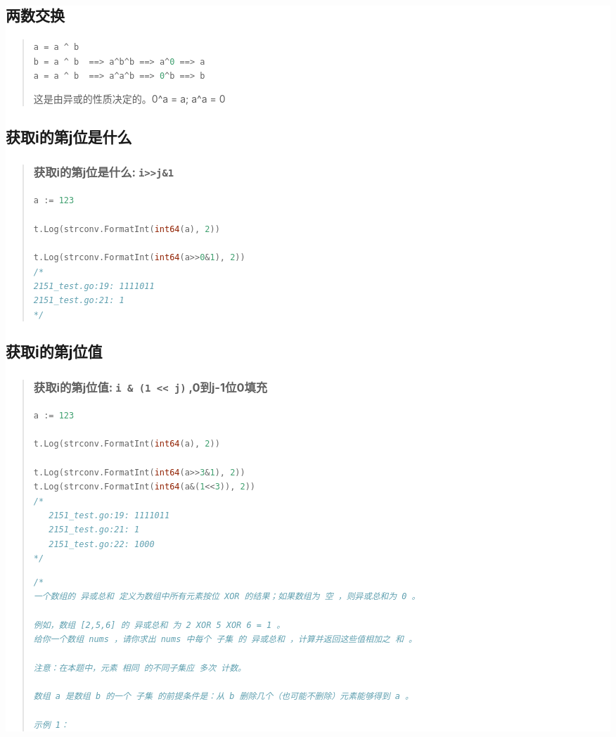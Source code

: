 >
>

## 两数交换

>```go
>a = a ^ b
>b = a ^ b  ==> a^b^b ==> a^0 ==> a
>a = a ^ b  ==> a^a^b ==> 0^b ==> b
>```
>
>这是由异或的性质决定的。0^a = a; a^a = 0

## 获取i的第j位是什么

>### 获取i的第j位是什么: `i>>j&1` 
>
>```go
>a := 123
>
>t.Log(strconv.FormatInt(int64(a), 2))
>
>t.Log(strconv.FormatInt(int64(a>>0&1), 2))
>/*
>2151_test.go:19: 1111011
>2151_test.go:21: 1
>*/
>```
>
>

## 获取i的第j位值

>### 获取i的第j位值: `i & (1 << j)` ,0到j-1位0填充
>
>```go
>a := 123
>
>t.Log(strconv.FormatInt(int64(a), 2))
>
>t.Log(strconv.FormatInt(int64(a>>3&1), 2))
>t.Log(strconv.FormatInt(int64(a&(1<<3)), 2))
>/*
>    2151_test.go:19: 1111011
>    2151_test.go:21: 1
>    2151_test.go:22: 1000
>*/
>```
>
>
>
>```go
>/*
>一个数组的 异或总和 定义为数组中所有元素按位 XOR 的结果；如果数组为 空 ，则异或总和为 0 。
>
>例如，数组 [2,5,6] 的 异或总和 为 2 XOR 5 XOR 6 = 1 。
>给你一个数组 nums ，请你求出 nums 中每个 子集 的 异或总和 ，计算并返回这些值相加之 和 。
>
>注意：在本题中，元素 相同 的不同子集应 多次 计数。
>
>数组 a 是数组 b 的一个 子集 的前提条件是：从 b 删除几个（也可能不删除）元素能够得到 a 。
>
>示例 1：